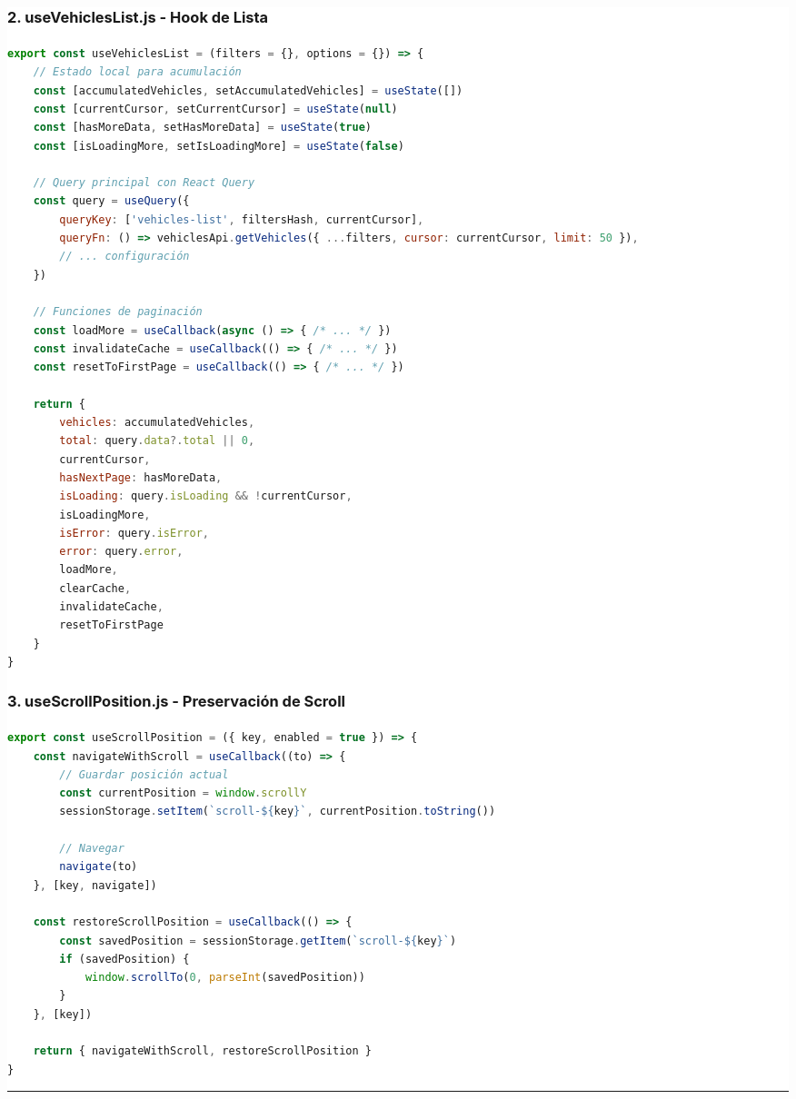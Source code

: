 ### 2. **useVehiclesList.js** - Hook de Lista
```jsx
export const useVehiclesList = (filters = {}, options = {}) => {
    // Estado local para acumulación
    const [accumulatedVehicles, setAccumulatedVehicles] = useState([])
    const [currentCursor, setCurrentCursor] = useState(null)
    const [hasMoreData, setHasMoreData] = useState(true)
    const [isLoadingMore, setIsLoadingMore] = useState(false)
    
    // Query principal con React Query
    const query = useQuery({
        queryKey: ['vehicles-list', filtersHash, currentCursor],
        queryFn: () => vehiclesApi.getVehicles({ ...filters, cursor: currentCursor, limit: 50 }),
        // ... configuración
    })
    
    // Funciones de paginación
    const loadMore = useCallback(async () => { /* ... */ })
    const invalidateCache = useCallback(() => { /* ... */ })
    const resetToFirstPage = useCallback(() => { /* ... */ })
    
    return {
        vehicles: accumulatedVehicles,
        total: query.data?.total || 0,
        currentCursor,
        hasNextPage: hasMoreData,
        isLoading: query.isLoading && !currentCursor,
        isLoadingMore,
        isError: query.isError,
        error: query.error,
        loadMore,
        clearCache,
        invalidateCache,
        resetToFirstPage
    }
}
```

### 3. **useScrollPosition.js** - Preservación de Scroll
```jsx
export const useScrollPosition = ({ key, enabled = true }) => {
    const navigateWithScroll = useCallback((to) => {
        // Guardar posición actual
        const currentPosition = window.scrollY
        sessionStorage.setItem(`scroll-${key}`, currentPosition.toString())
        
        // Navegar
        navigate(to)
    }, [key, navigate])
    
    const restoreScrollPosition = useCallback(() => {
        const savedPosition = sessionStorage.getItem(`scroll-${key}`)
        if (savedPosition) {
            window.scrollTo(0, parseInt(savedPosition))
        }
    }, [key])
    
    return { navigateWithScroll, restoreScrollPosition }
}
```

---